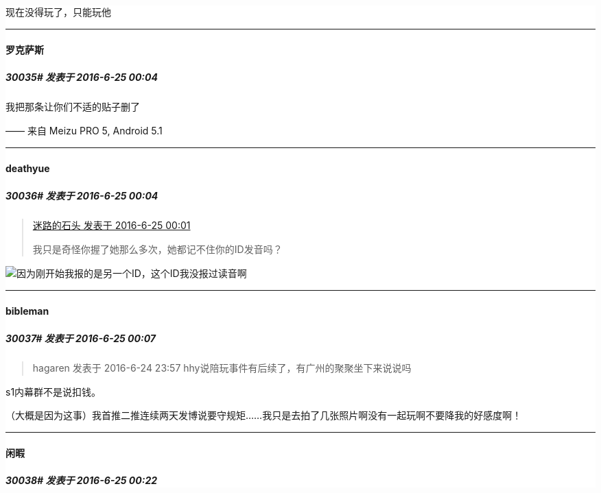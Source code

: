 现在没得玩了，只能玩他







-----

####  罗克萨斯  
##### 30035#       发表于 2016-6-25 00:04




我把那条让你们不适的贴子删了

—— 来自 Meizu PRO 5, Android 5.1







-----

####  deathyue  
##### 30036#       发表于 2016-6-25 00:04



<blockquote><a href="httphttps://bbs.saraba1st.com/2b/forum.php?mod=redirect&amp;goto=findpost&amp;pid=32760589&amp;ptid=1105387" target="_blank">迷路的石头 发表于 2016-6-25 00:01</a>

我只是奇怪你握了她那么多次，她都记不住你的ID发音吗？</blockquote>
<img src="https://static.saraba1st.com/image/smiley/face/116.gif" referrerpolicy="no-referrer">因为刚开始我报的是另一个ID，这个ID我没报过读音啊







-----

####  bibleman  
##### 30037#       发表于 2016-6-25 00:07



<blockquote>hagaren 发表于 2016-6-24 23:57
hhy说陪玩事件有后续了，有广州的聚聚坐下来说说吗</blockquote>
s1内幕群不是说扣钱。

（大概是因为这事）我首推二推连续两天发博说要守规矩……我只是去拍了几张照片啊没有一起玩啊不要降我的好感度啊！







-----

####  闲暇  
##### 30038#       发表于 2016-6-25 00:22
